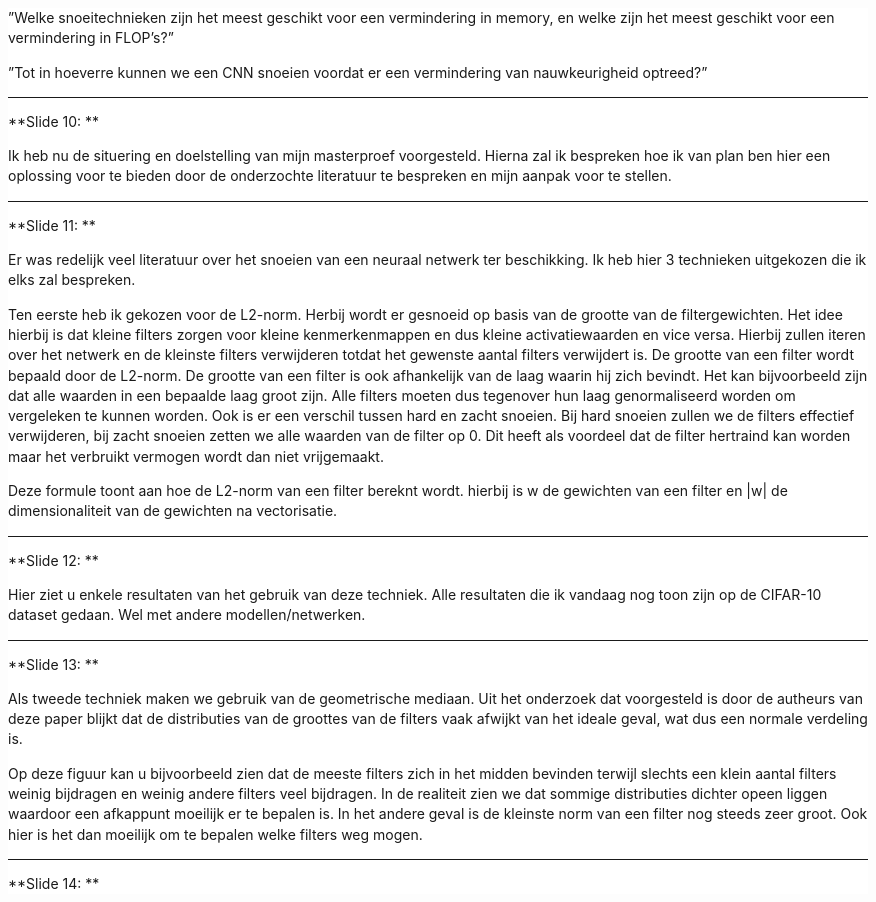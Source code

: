 ”Welke snoeitechnieken zijn het meest geschikt voor een vermindering in memory, en welke zijn het meest geschikt voor een vermindering in FLOP’s?”

”Tot in hoeverre kunnen we een CNN snoeien voordat er een vermindering van nauwkeurigheid optreed?”

---

**Slide 10: **

Ik heb nu de situering en doelstelling van mijn masterproef voorgesteld. Hierna zal ik bespreken hoe ik van plan ben hier een oplossing voor te bieden door de onderzochte literatuur te bespreken en mijn aanpak voor te stellen.

---

**Slide 11: **

Er was redelijk veel literatuur over het snoeien van een neuraal netwerk ter beschikking. Ik heb hier 3 technieken uitgekozen die ik elks zal bespreken.

Ten eerste heb ik gekozen voor de L2-norm. Herbij wordt er gesnoeid op basis van de grootte van de filtergewichten. Het idee hierbij is dat kleine filters zorgen voor kleine kenmerkenmappen en dus kleine activatiewaarden en vice versa. Hierbij zullen iteren over het netwerk en de kleinste filters verwijderen totdat het gewenste aantal filters verwijdert is. De grootte van een filter wordt bepaald door de L2-norm. De grootte van een filter is ook afhankelijk van de laag waarin hij zich bevindt. Het kan bijvoorbeeld zijn dat alle waarden in een bepaalde laag groot zijn. Alle filters moeten dus tegenover hun laag genormaliseerd worden om vergeleken te kunnen worden. Ook is er een verschil tussen hard en zacht snoeien. Bij hard snoeien zullen we de filters effectief verwijderen, bij zacht snoeien zetten we alle waarden van de filter op 0. Dit heeft als voordeel dat de filter hertraind kan worden maar het verbruikt vermogen wordt dan niet vrijgemaakt.

Deze formule toont aan hoe de L2-norm van een filter bereknt wordt. hierbij is w de gewichten van een filter en |w| de dimensionaliteit van de gewichten na vectorisatie.

---

**Slide 12: **

Hier ziet u enkele resultaten van het gebruik van deze techniek. Alle resultaten die ik vandaag nog toon zijn op de CIFAR-10 dataset gedaan. Wel met andere modellen/netwerken.

---

**Slide 13: **

Als tweede techniek maken we gebruik van de geometrische mediaan. Uit het onderzoek dat voorgesteld is door de autheurs van deze paper blijkt dat de distributies van de groottes van de filters vaak afwijkt van het ideale geval, wat dus een normale verdeling is. 

Op deze figuur kan u bijvoorbeeld zien dat de meeste filters zich in het midden bevinden terwijl slechts een klein aantal filters weinig bijdragen en weinig andere filters veel bijdragen. In de realiteit zien we dat sommige distributies dichter opeen liggen waardoor een afkappunt moeilijk er te bepalen is. In het andere geval is de kleinste norm van een filter nog steeds zeer groot. Ook hier is het dan moeilijk om te bepalen welke filters weg mogen.

---

**Slide 14: **
